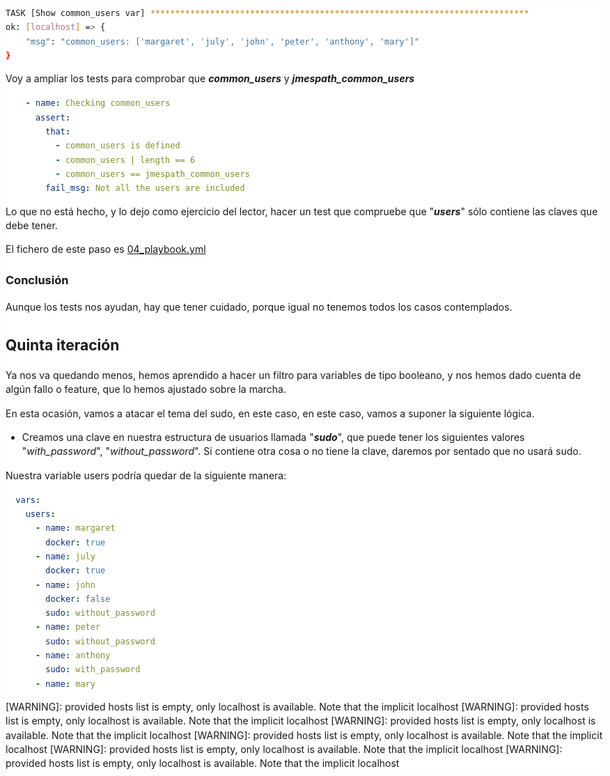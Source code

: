 ```bash
TASK [Show common_users var] ****************************************************************************
ok: [localhost] => {
    "msg": "common_users: ['margaret', 'july', 'john', 'peter', 'anthony', 'mary']"
}
```


Voy a ampliar los tests para comprobar que **_common_users_** y **_jmespath_common_users_**

```yml
    - name: Checking common_users
      assert:
        that:
          - common_users is defined
          - common_users | length == 6
          - common_users == jmespath_common_users
        fail_msg: Not all the users are included
```

Lo que no está hecho, y lo dejo como ejercicio del lector, hacer un test que compruebe que "**_users_**" sólo contiene las claves que debe tener. 

El fichero de este paso es [04_playbook.yml](04_playbook.yml)

### Conclusión

Aunque los tests nos ayudan, hay que tener cuidado, porque igual no tenemos todos los casos contemplados.


## Quinta iteración

Ya nos va quedando menos, hemos aprendido a hacer un filtro para variables de tipo booleano, y nos hemos dado cuenta de algún fallo o feature, que lo hemos ajustado sobre la marcha.

En esta ocasión, vamos a atacar el tema del sudo, en este caso, en este caso, vamos a suponer la siguiente lógica.

* Creamos una clave en nuestra estructura de usuarios llamada "**_sudo_**", que puede tener los siguientes valores "_with_password_", "_without_password_". Si contiene otra cosa o no tiene la clave, daremos por sentado que no usará sudo.

Nuestra variable users podría quedar de la siguiente manera:

```yml
  vars:
    users:
      - name: margaret
        docker: true
      - name: july
        docker: true
      - name: john
        docker: false
        sudo: without_password
      - name: peter
        sudo: without_password
      - name: anthony
        sudo: with_password
      - name: mary
```


[WARNING]: provided hosts list is empty, only localhost is available. Note that the implicit localhost
[WARNING]: provided hosts list is empty, only localhost is available. Note that the implicit localhost
[WARNING]: provided hosts list is empty, only localhost is available. Note that the implicit localhost
[WARNING]: provided hosts list is empty, only localhost is available. Note that the implicit localhost
[WARNING]: provided hosts list is empty, only localhost is available. Note that the implicit localhost
[WARNING]: provided hosts list is empty, only localhost is available. Note that the implicit localhost